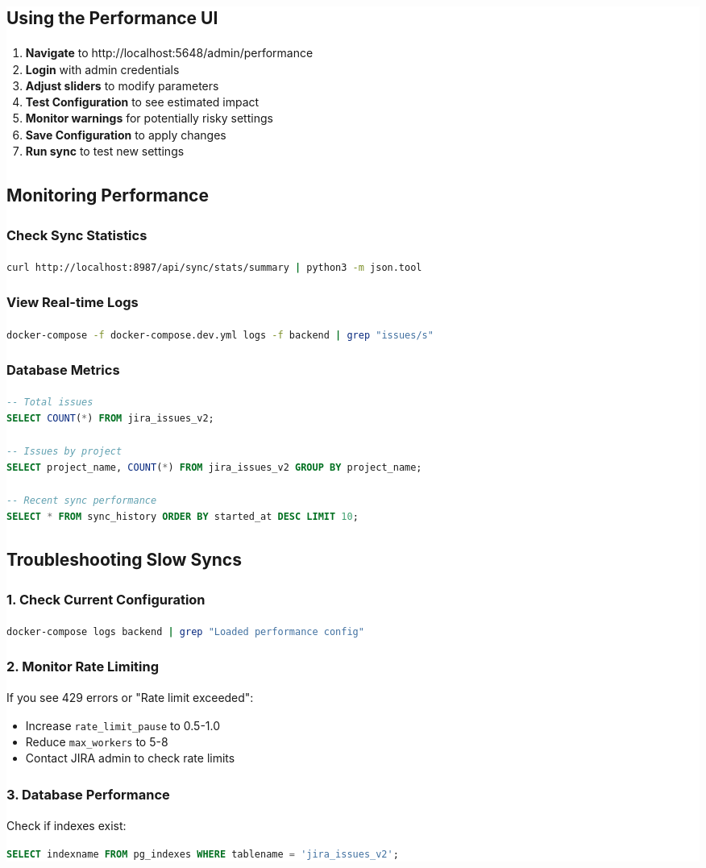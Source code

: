 ## Using the Performance UI

1. **Navigate** to http://localhost:5648/admin/performance
2. **Login** with admin credentials
3. **Adjust sliders** to modify parameters
4. **Test Configuration** to see estimated impact
5. **Monitor warnings** for potentially risky settings
6. **Save Configuration** to apply changes
7. **Run sync** to test new settings

## Monitoring Performance

### Check Sync Statistics
```bash
curl http://localhost:8987/api/sync/stats/summary | python3 -m json.tool
```

### View Real-time Logs
```bash
docker-compose -f docker-compose.dev.yml logs -f backend | grep "issues/s"
```

### Database Metrics
```sql
-- Total issues
SELECT COUNT(*) FROM jira_issues_v2;

-- Issues by project
SELECT project_name, COUNT(*) FROM jira_issues_v2 GROUP BY project_name;

-- Recent sync performance
SELECT * FROM sync_history ORDER BY started_at DESC LIMIT 10;
```

## Troubleshooting Slow Syncs

### 1. Check Current Configuration
```bash
docker-compose logs backend | grep "Loaded performance config"
```

### 2. Monitor Rate Limiting
If you see 429 errors or "Rate limit exceeded":
- Increase `rate_limit_pause` to 0.5-1.0
- Reduce `max_workers` to 5-8
- Contact JIRA admin to check rate limits

### 3. Database Performance
Check if indexes exist:
```sql
SELECT indexname FROM pg_indexes WHERE tablename = 'jira_issues_v2';
```
